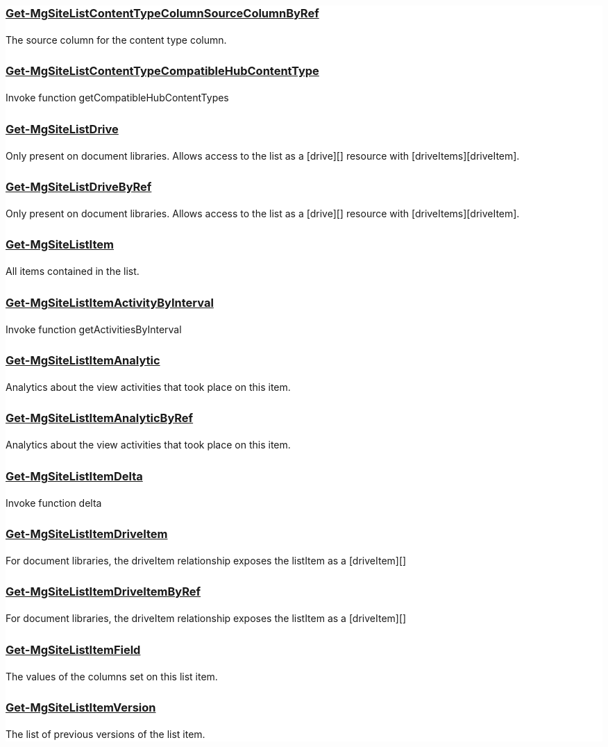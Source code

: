 ### [Get-MgSiteListContentTypeColumnSourceColumnByRef](Get-MgSiteListContentTypeColumnSourceColumnByRef.md)
The source column for the content type column.

### [Get-MgSiteListContentTypeCompatibleHubContentType](Get-MgSiteListContentTypeCompatibleHubContentType.md)
Invoke function getCompatibleHubContentTypes

### [Get-MgSiteListDrive](Get-MgSiteListDrive.md)
Only present on document libraries.
Allows access to the list as a [drive][] resource with [driveItems][driveItem].

### [Get-MgSiteListDriveByRef](Get-MgSiteListDriveByRef.md)
Only present on document libraries.
Allows access to the list as a [drive][] resource with [driveItems][driveItem].

### [Get-MgSiteListItem](Get-MgSiteListItem.md)
All items contained in the list.

### [Get-MgSiteListItemActivityByInterval](Get-MgSiteListItemActivityByInterval.md)
Invoke function getActivitiesByInterval

### [Get-MgSiteListItemAnalytic](Get-MgSiteListItemAnalytic.md)
Analytics about the view activities that took place on this item.

### [Get-MgSiteListItemAnalyticByRef](Get-MgSiteListItemAnalyticByRef.md)
Analytics about the view activities that took place on this item.

### [Get-MgSiteListItemDelta](Get-MgSiteListItemDelta.md)
Invoke function delta

### [Get-MgSiteListItemDriveItem](Get-MgSiteListItemDriveItem.md)
For document libraries, the driveItem relationship exposes the listItem as a [driveItem][]

### [Get-MgSiteListItemDriveItemByRef](Get-MgSiteListItemDriveItemByRef.md)
For document libraries, the driveItem relationship exposes the listItem as a [driveItem][]

### [Get-MgSiteListItemField](Get-MgSiteListItemField.md)
The values of the columns set on this list item.

### [Get-MgSiteListItemVersion](Get-MgSiteListItemVersion.md)
The list of previous versions of the list item.
